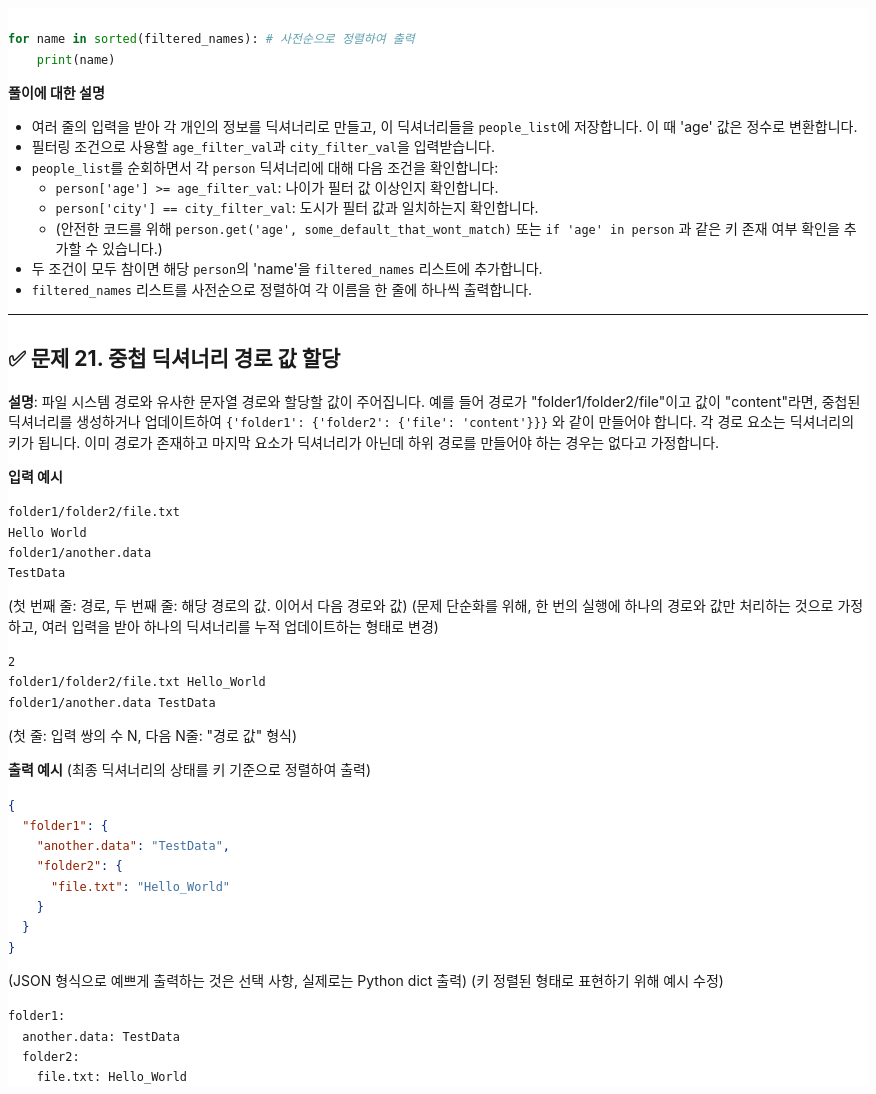 ```python

for name in sorted(filtered_names): # 사전순으로 정렬하여 출력
    print(name)
```

**풀이에 대한 설명**
- 여러 줄의 입력을 받아 각 개인의 정보를 딕셔너리로 만들고, 이 딕셔너리들을 `people_list`에 저장합니다. 이 때 'age' 값은 정수로 변환합니다.
- 필터링 조건으로 사용할 `age_filter_val`과 `city_filter_val`을 입력받습니다.
- `people_list`를 순회하면서 각 `person` 딕셔너리에 대해 다음 조건을 확인합니다:
    - `person['age'] >= age_filter_val`: 나이가 필터 값 이상인지 확인합니다.
    - `person['city'] == city_filter_val`: 도시가 필터 값과 일치하는지 확인합니다.
    - (안전한 코드를 위해 `person.get('age', some_default_that_wont_match)` 또는 `if 'age' in person` 과 같은 키 존재 여부 확인을 추가할 수 있습니다.)
- 두 조건이 모두 참이면 해당 `person`의 'name'을 `filtered_names` 리스트에 추가합니다.
- `filtered_names` 리스트를 사전순으로 정렬하여 각 이름을 한 줄에 하나씩 출력합니다.


---

## ✅ 문제 21. 중첩 딕셔너리 경로 값 할당

**설명**: 파일 시스템 경로와 유사한 문자열 경로와 할당할 값이 주어집니다. 예를 들어 경로가 "folder1/folder2/file"이고 값이 "content"라면, 중첩된 딕셔너리를 생성하거나 업데이트하여 `{'folder1': {'folder2': {'file': 'content'}}}` 와 같이 만들어야 합니다. 각 경로 요소는 딕셔너리의 키가 됩니다. 이미 경로가 존재하고 마지막 요소가 딕셔너리가 아닌데 하위 경로를 만들어야 하는 경우는 없다고 가정합니다.

**입력 예시**
```
folder1/folder2/file.txt
Hello World
folder1/another.data
TestData
```
(첫 번째 줄: 경로, 두 번째 줄: 해당 경로의 값. 이어서 다음 경로와 값)
(문제 단순화를 위해, 한 번의 실행에 하나의 경로와 값만 처리하는 것으로 가정하고, 여러 입력을 받아 하나의 딕셔너리를 누적 업데이트하는 형태로 변경)
```
2
folder1/folder2/file.txt Hello_World
folder1/another.data TestData
```
(첫 줄: 입력 쌍의 수 N, 다음 N줄: "경로 값" 형식)

**출력 예시**
(최종 딕셔너리의 상태를 키 기준으로 정렬하여 출력)
```json
{
  "folder1": {
    "another.data": "TestData",
    "folder2": {
      "file.txt": "Hello_World"
    }
  }
}
```
(JSON 형식으로 예쁘게 출력하는 것은 선택 사항, 실제로는 Python dict 출력)
(키 정렬된 형태로 표현하기 위해 예시 수정)
```
folder1:
  another.data: TestData
  folder2:
    file.txt: Hello_World
```

